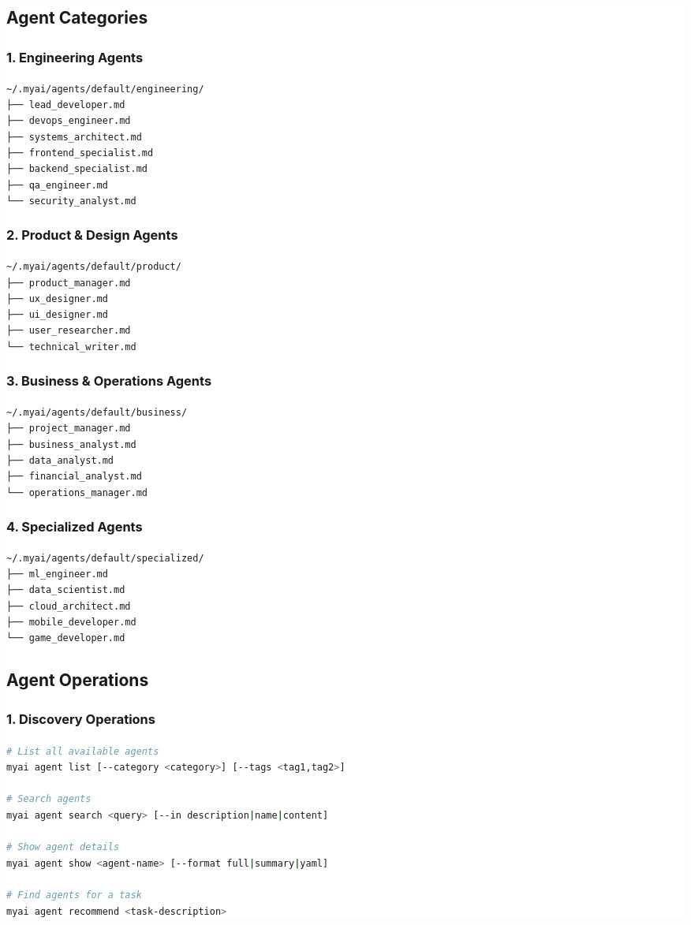 ## Agent Categories

### 1. Engineering Agents
```
~/.myai/agents/default/engineering/
├── lead_developer.md
├── devops_engineer.md
├── systems_architect.md
├── frontend_specialist.md
├── backend_specialist.md
├── qa_engineer.md
└── security_analyst.md
```

### 2. Product & Design Agents
```
~/.myai/agents/default/product/
├── product_manager.md
├── ux_designer.md
├── ui_designer.md
├── user_researcher.md
└── technical_writer.md
```

### 3. Business & Operations Agents
```
~/.myai/agents/default/business/
├── project_manager.md
├── business_analyst.md
├── data_analyst.md
├── financial_analyst.md
└── operations_manager.md
```

### 4. Specialized Agents
```
~/.myai/agents/default/specialized/
├── ml_engineer.md
├── data_scientist.md
├── cloud_architect.md
├── mobile_developer.md
└── game_developer.md
```

## Agent Operations

### 1. Discovery Operations
```bash
# List all available agents
myai agent list [--category <category>] [--tags <tag1,tag2>]

# Search agents
myai agent search <query> [--in description|name|content]

# Show agent details
myai agent show <agent-name> [--format full|summary|yaml]

# Find agents for a task
myai agent recommend <task-description>
```

